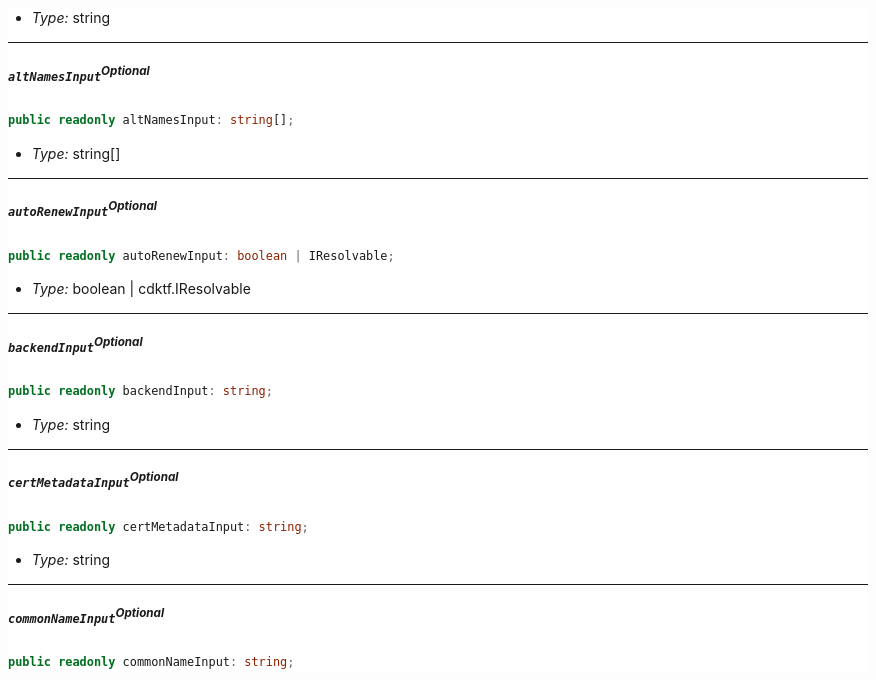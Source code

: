 - *Type:* string

---

##### `altNamesInput`<sup>Optional</sup> <a name="altNamesInput" id="@cdktf/provider-vault.pkiSecretBackendCert.PkiSecretBackendCert.property.altNamesInput"></a>

```typescript
public readonly altNamesInput: string[];
```

- *Type:* string[]

---

##### `autoRenewInput`<sup>Optional</sup> <a name="autoRenewInput" id="@cdktf/provider-vault.pkiSecretBackendCert.PkiSecretBackendCert.property.autoRenewInput"></a>

```typescript
public readonly autoRenewInput: boolean | IResolvable;
```

- *Type:* boolean | cdktf.IResolvable

---

##### `backendInput`<sup>Optional</sup> <a name="backendInput" id="@cdktf/provider-vault.pkiSecretBackendCert.PkiSecretBackendCert.property.backendInput"></a>

```typescript
public readonly backendInput: string;
```

- *Type:* string

---

##### `certMetadataInput`<sup>Optional</sup> <a name="certMetadataInput" id="@cdktf/provider-vault.pkiSecretBackendCert.PkiSecretBackendCert.property.certMetadataInput"></a>

```typescript
public readonly certMetadataInput: string;
```

- *Type:* string

---

##### `commonNameInput`<sup>Optional</sup> <a name="commonNameInput" id="@cdktf/provider-vault.pkiSecretBackendCert.PkiSecretBackendCert.property.commonNameInput"></a>

```typescript
public readonly commonNameInput: string;
```
